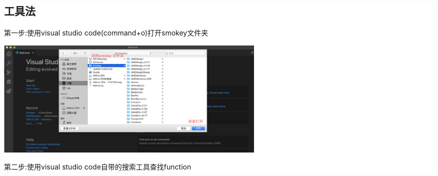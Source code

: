 ## 工具法

第一步:使用visual studio code\(command\+o\)打开smokey文件夹

<img src="img/ProcessorBenchmark6.png" width=500px />

第二步:使用visual studio code自带的搜索工具查找function
